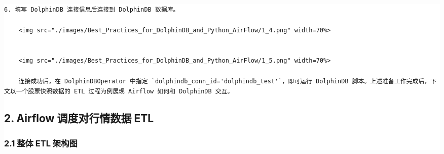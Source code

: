     6. 填写 DolphinDB 连接信息后连接到 DolphinDB 数据库。
    
        <img src="./images/Best_Practices_for_DolphinDB_and_Python_AirFlow/1_4.png" width=70%>
    
    
        <img src="./images/Best_Practices_for_DolphinDB_and_Python_AirFlow/1_5.png" width=70%>
    
        连接成功后，在 DolphinDBOperator 中指定 `dolphindb_conn_id='dolphindb_test'`，即可运行 DolphinDB 脚本。上述准备工作完成后，下文以一个股票快照数据的 ETL 过程为例展现 Airflow 如何和 DolphinDB 交互。

## 2. Airflow 调度对行情数据 ETL

### 2.1 整体 ETL 架构图
